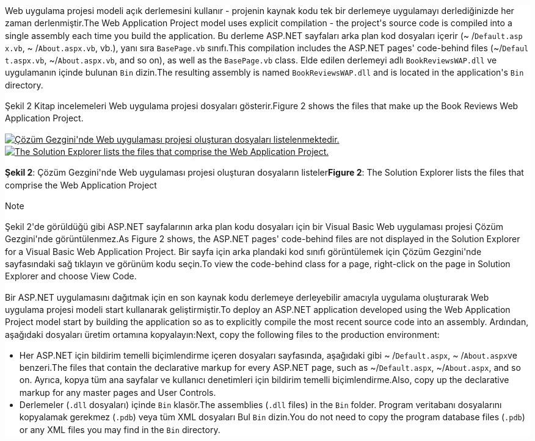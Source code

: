 <span data-ttu-id="36640-216">Web uygulama projesi modeli açık derlemesini kullanır - projenin kaynak kodu tek bir derlemeye uygulamayı derlediğinizde her zaman derlenmiştir.</span><span class="sxs-lookup"><span data-stu-id="36640-216">The Web Application Project model uses explicit compilation - the project's source code is compiled into a single assembly each time you build the application.</span></span> <span data-ttu-id="36640-217">Bu derleme ASP.NET sayfaları arka plan kod dosyaları içerir (~ /`Default.aspx.vb`, ~ /`About.aspx.vb`, vb.), yanı sıra `BasePage.vb` sınıfı.</span><span class="sxs-lookup"><span data-stu-id="36640-217">This compilation includes the ASP.NET pages' code-behind files (~/`Default.aspx.vb`, ~/`About.aspx.vb`, and so on), as well as the `BasePage.vb` class.</span></span> <span data-ttu-id="36640-218">Elde edilen derlemeyi adlı `BookReviewsWAP.dll` ve uygulamanın içinde bulunan `Bin` dizin.</span><span class="sxs-lookup"><span data-stu-id="36640-218">The resulting assembly is named `BookReviewsWAP.dll` and is located in the application's `Bin` directory.</span></span>

<span data-ttu-id="36640-219">Şekil 2 Kitap incelemeleri Web uygulama projesi dosyaları gösterir.</span><span class="sxs-lookup"><span data-stu-id="36640-219">Figure 2 shows the files that make up the Book Reviews Web Application Project.</span></span>


<span data-ttu-id="36640-220">[![Çözüm Gezgini'nde Web uygulaması projesi oluşturan dosyaları listelenmektedir.](determining-what-files-need-to-be-deployed-vb/_static/image5.png)](determining-what-files-need-to-be-deployed-vb/_static/image4.png)</span><span class="sxs-lookup"><span data-stu-id="36640-220">[![The Solution Explorer lists the files that comprise the Web Application Project.](determining-what-files-need-to-be-deployed-vb/_static/image5.png)](determining-what-files-need-to-be-deployed-vb/_static/image4.png)</span></span>

<span data-ttu-id="36640-221">**Şekil 2**: Çözüm Gezgini'nde Web uygulaması projesi oluşturan dosyaların listeler</span><span class="sxs-lookup"><span data-stu-id="36640-221">**Figure 2**: The Solution Explorer lists the files that comprise the Web Application Project</span></span>


> [!NOTE]
> <span data-ttu-id="36640-222">Şekil 2'de görüldüğü gibi ASP.NET sayfalarının arka plan kodu dosyaları için bir Visual Basic Web uygulaması projesi Çözüm Gezgini'nde görüntülenmez.</span><span class="sxs-lookup"><span data-stu-id="36640-222">As Figure 2 shows, the ASP.NET pages' code-behind files are not displayed in the Solution Explorer for a Visual Basic Web Application Project.</span></span> <span data-ttu-id="36640-223">Bir sayfa için arka plandaki kod sınıfı görüntülemek için Çözüm Gezgini'nde sayfasındaki sağ tıklayın ve görünüm kodu seçin.</span><span class="sxs-lookup"><span data-stu-id="36640-223">To view the code-behind class for a page, right-click on the page in Solution Explorer and choose View Code.</span></span>


<span data-ttu-id="36640-224">Bir ASP.NET uygulamasını dağıtmak için en son kaynak kodu derlemeye derleyebilir amacıyla uygulama oluşturarak Web uygulama projesi modeli start kullanarak geliştirmiştir.</span><span class="sxs-lookup"><span data-stu-id="36640-224">To deploy an ASP.NET application developed using the Web Application Project model start by building the application so as to explicitly compile the most recent source code into an assembly.</span></span> <span data-ttu-id="36640-225">Ardından, aşağıdaki dosyaları üretim ortamına kopyalayın:</span><span class="sxs-lookup"><span data-stu-id="36640-225">Next, copy the following files to the production environment:</span></span>

- <span data-ttu-id="36640-226">Her ASP.NET için bildirim temelli biçimlendirme içeren dosyaları sayfasında, aşağıdaki gibi ~ /`Default.aspx`, ~ /`About.aspx`ve benzeri.</span><span class="sxs-lookup"><span data-stu-id="36640-226">The files that contain the declarative markup for every ASP.NET page, such as ~/`Default.aspx`, ~/`About.aspx`, and so on.</span></span> <span data-ttu-id="36640-227">Ayrıca, kopya tüm ana sayfalar ve kullanıcı denetimleri için bildirim temelli biçimlendirme.</span><span class="sxs-lookup"><span data-stu-id="36640-227">Also, copy up the declarative markup for any master pages and User Controls.</span></span>
- <span data-ttu-id="36640-228">Derlemeler (`.dll` dosyaları) içinde `Bin` klasör.</span><span class="sxs-lookup"><span data-stu-id="36640-228">The assemblies (`.dll` files) in the `Bin` folder.</span></span> <span data-ttu-id="36640-229">Program veritabanı dosyalarını kopyalamak gerekmez (`.pdb`) veya tüm XML dosyaları Bul `Bin` dizin.</span><span class="sxs-lookup"><span data-stu-id="36640-229">You do not need to copy the program database files (`.pdb`) or any XML files you may find in the `Bin` directory.</span></span>
